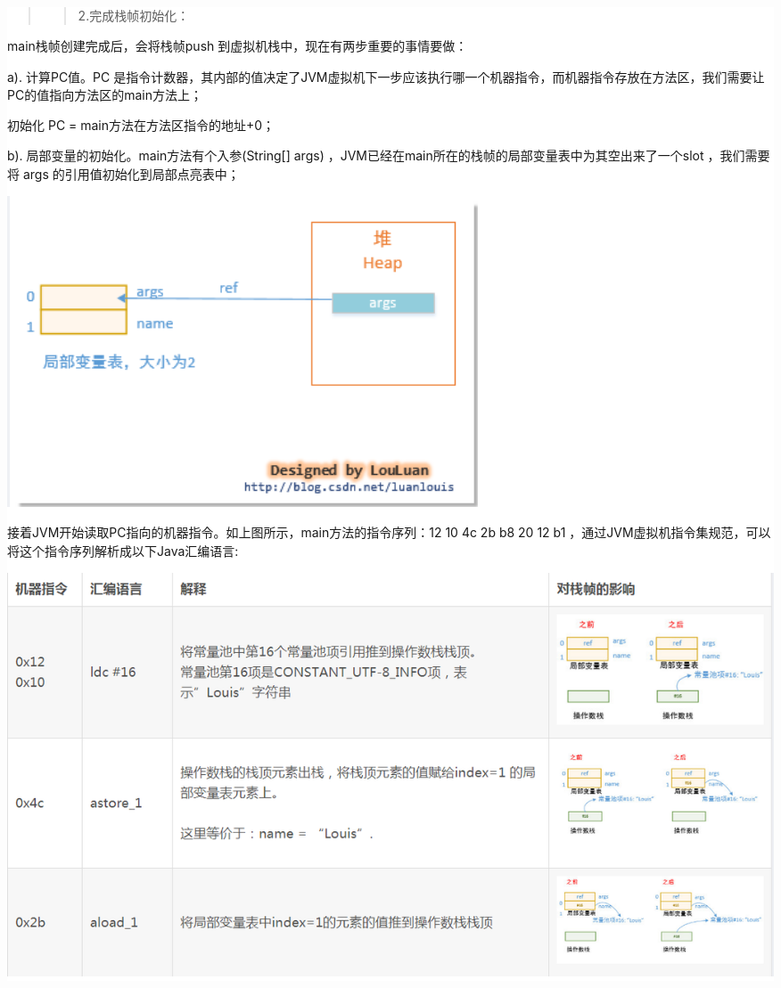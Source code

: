 


>> 2.完成栈帧初始化：

main栈帧创建完成后，会将栈帧push 到虚拟机栈中，现在有两步重要的事情要做：

a). 计算PC值。PC 是指令计数器，其内部的值决定了JVM虚拟机下一步应该执行哪一个机器指令，而机器指令存放在方法区，我们需要让PC的值指向方法区的main方法上；

初始化 PC = main方法在方法区指令的地址+0；

b). 局部变量的初始化。main方法有个入参(String[] args) ，JVM已经在main所在的栈帧的局部变量表中为其空出来了一个slot ，我们需要将 args 的引用值初始化到局部点亮表中；

 ![](../../pic/2019-06-01-17-48-32.png)



接着JVM开始读取PC指向的机器指令。如上图所示，main方法的指令序列：12 10 4c 2b b8 20 12 b1 ，通过JVM虚拟机指令集规范，可以将这个指令序列解析成以下Java汇编语言:


![](../../pic/2019-06-01-17-49-34.png)